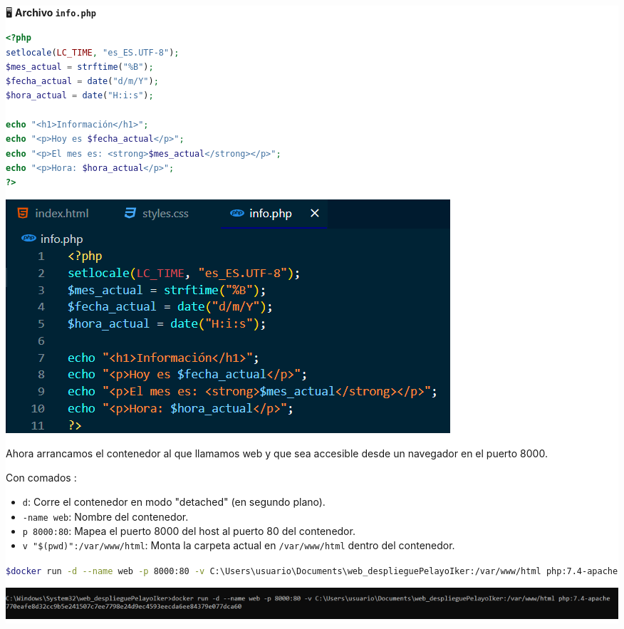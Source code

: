 🖥 **Archivo `info.php`**

```php
<?php
setlocale(LC_TIME, "es_ES.UTF-8");
$mes_actual = strftime("%B");
$fecha_actual = date("d/m/Y");
$hora_actual = date("H:i:s");

echo "<h1>Información</h1>";
echo "<p>Hoy es $fecha_actual</p>";
echo "<p>El mes es: <strong>$mes_actual</strong></p>";
echo "<p>Hora: $hora_actual</p>";
?>
```

![image.png](./TareaEvaluableDocker_PelayoIker.assets/image%2096.png)

Ahora arrancamos el contenedor al que llamamos web y que sea accesible desde un navegador en el puerto 8000.

Con comados :

- `d`: Corre el contenedor en modo "detached" (en segundo plano).
- `-name web`: Nombre del contenedor.
- `p 8000:80`: Mapea el puerto 8000 del host al puerto 80 del contenedor.
- `v "$(pwd)":/var/www/html`: Monta la carpeta actual en `/var/www/html` dentro del contenedor.

```bash
$docker run -d --name web -p 8000:80 -v C:\Users\usuario\Documents\web_desplieguePelayoIker:/var/www/html php:7.4-apache 
```

![image.png](./TareaEvaluableDocker_PelayoIker.assets/image%2097.png)
